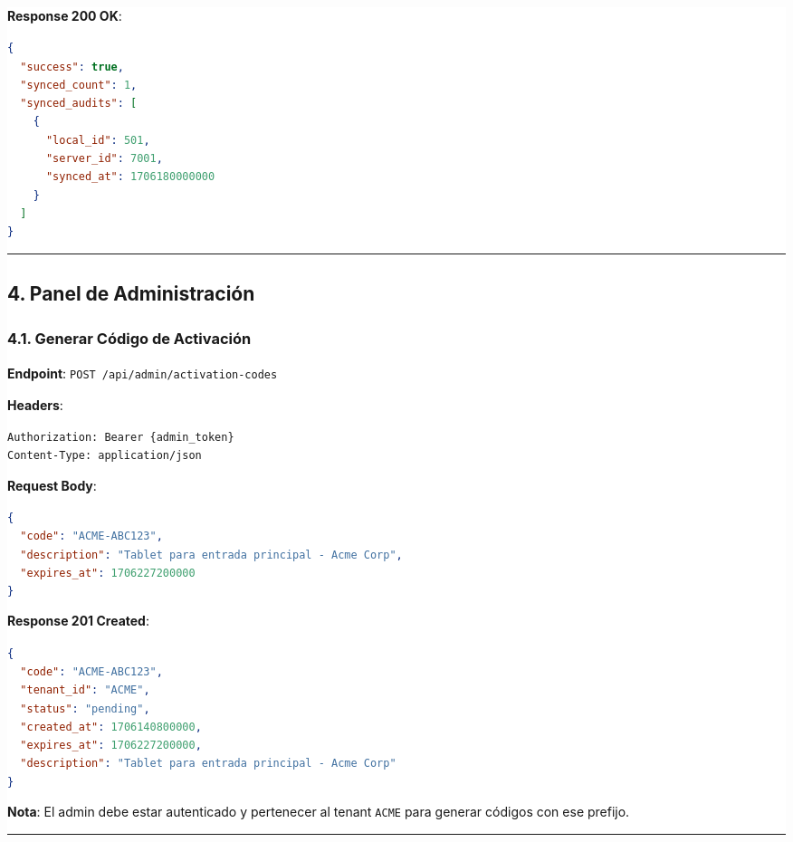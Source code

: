 **Response 200 OK**:
```json
{
  "success": true,
  "synced_count": 1,
  "synced_audits": [
    {
      "local_id": 501,
      "server_id": 7001,
      "synced_at": 1706180000000
    }
  ]
}
```

---

## 4. Panel de Administración

### 4.1. Generar Código de Activación

**Endpoint**: `POST /api/admin/activation-codes`

**Headers**:
```
Authorization: Bearer {admin_token}
Content-Type: application/json
```

**Request Body**:
```json
{
  "code": "ACME-ABC123",
  "description": "Tablet para entrada principal - Acme Corp",
  "expires_at": 1706227200000
}
```

**Response 201 Created**:
```json
{
  "code": "ACME-ABC123",
  "tenant_id": "ACME",
  "status": "pending",
  "created_at": 1706140800000,
  "expires_at": 1706227200000,
  "description": "Tablet para entrada principal - Acme Corp"
}
```

**Nota**: El admin debe estar autenticado y pertenecer al tenant `ACME` para generar códigos con ese prefijo.

---
